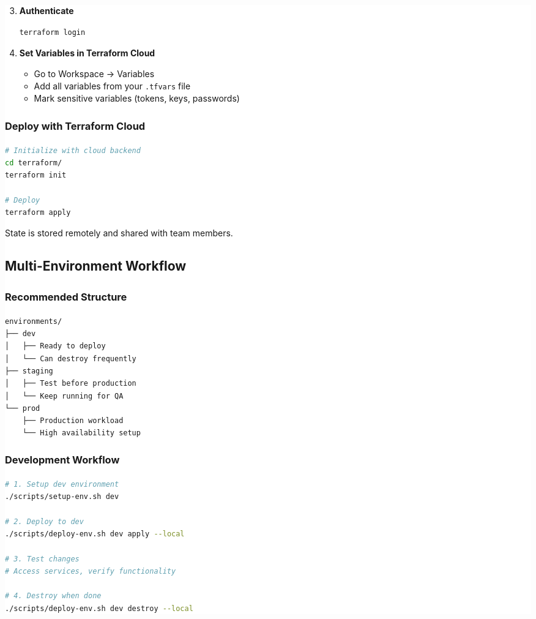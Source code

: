 3. **Authenticate**

   ```bash
   terraform login
   ```

4. **Set Variables in Terraform Cloud**
   - Go to Workspace → Variables
   - Add all variables from your `.tfvars` file
   - Mark sensitive variables (tokens, keys, passwords)

### Deploy with Terraform Cloud

```bash
# Initialize with cloud backend
cd terraform/
terraform init

# Deploy
terraform apply
```

State is stored remotely and shared with team members.

## Multi-Environment Workflow

### Recommended Structure

```
environments/
├── dev
│   ├── Ready to deploy
│   └── Can destroy frequently
├── staging
│   ├── Test before production
│   └── Keep running for QA
└── prod
    ├── Production workload
    └── High availability setup
```

### Development Workflow

```bash
# 1. Setup dev environment
./scripts/setup-env.sh dev

# 2. Deploy to dev
./scripts/deploy-env.sh dev apply --local

# 3. Test changes
# Access services, verify functionality

# 4. Destroy when done
./scripts/deploy-env.sh dev destroy --local
```
